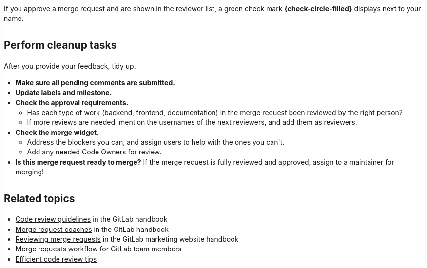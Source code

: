 If you [approve a merge request](../../user/project/merge_requests/approvals/index.md#approve-a-merge-request)
and are shown in the reviewer list, a green check mark **{check-circle-filled}**
displays next to your name.

## Perform cleanup tasks

After you provide your feedback, tidy up.

- **Make sure all pending comments are submitted.**
- **Update labels and milestone.**
- **Check the approval requirements.**
  - Has each type of work (backend, frontend, documentation) in the merge request been reviewed by the right person?
  - If more reviews are needed, mention the usernames of the next reviewers, and add them as reviewers.
- **Check the merge widget.**
  - Address the blockers you can, and assign users to help with the ones you can't.
  - Add any needed Code Owners for review.
- **Is this merge request ready to merge?** If the merge request is fully reviewed and approved, assign to a maintainer for merging!

## Related topics

- [Code review guidelines](https://handbook.gitlab.com/handbook/engineering/workflow/code-review/) in the GitLab handbook
- [Merge request coaches](https://handbook.gitlab.com/job-families/expert/merge-request-coach/) in the GitLab handbook
- [Reviewing merge requests](https://handbook.gitlab.com/handbook/marketing/digital-experience/website/merge-requests/) in the GitLab marketing website handbook
- [Merge requests workflow](../../development/contributing/merge_request_workflow.md) for GitLab team members
- [Efficient code review tips](https://about.gitlab.com/blog/2020/09/08/efficient-code-review-tips/)
